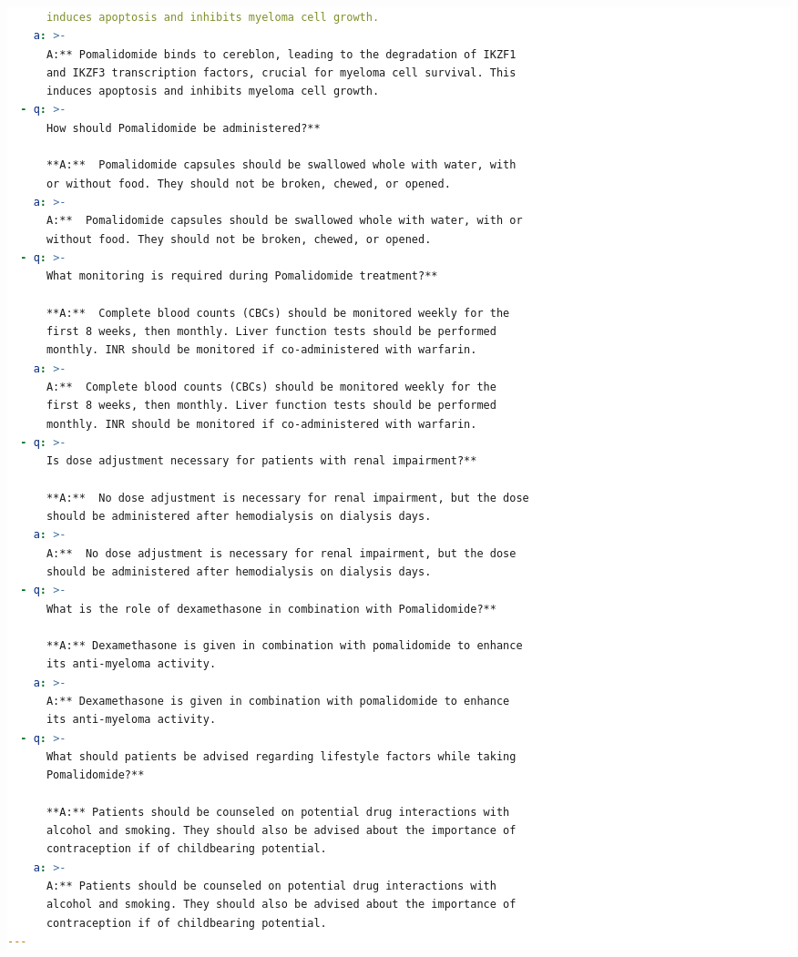 ```yaml
      induces apoptosis and inhibits myeloma cell growth.
    a: >-
      A:** Pomalidomide binds to cereblon, leading to the degradation of IKZF1
      and IKZF3 transcription factors, crucial for myeloma cell survival. This
      induces apoptosis and inhibits myeloma cell growth.
  - q: >-
      How should Pomalidomide be administered?**

      **A:**  Pomalidomide capsules should be swallowed whole with water, with
      or without food. They should not be broken, chewed, or opened.
    a: >-
      A:**  Pomalidomide capsules should be swallowed whole with water, with or
      without food. They should not be broken, chewed, or opened.
  - q: >-
      What monitoring is required during Pomalidomide treatment?**

      **A:**  Complete blood counts (CBCs) should be monitored weekly for the
      first 8 weeks, then monthly. Liver function tests should be performed
      monthly. INR should be monitored if co-administered with warfarin.
    a: >-
      A:**  Complete blood counts (CBCs) should be monitored weekly for the
      first 8 weeks, then monthly. Liver function tests should be performed
      monthly. INR should be monitored if co-administered with warfarin.
  - q: >-
      Is dose adjustment necessary for patients with renal impairment?**

      **A:**  No dose adjustment is necessary for renal impairment, but the dose
      should be administered after hemodialysis on dialysis days.
    a: >-
      A:**  No dose adjustment is necessary for renal impairment, but the dose
      should be administered after hemodialysis on dialysis days.
  - q: >-
      What is the role of dexamethasone in combination with Pomalidomide?**

      **A:** Dexamethasone is given in combination with pomalidomide to enhance
      its anti-myeloma activity.
    a: >-
      A:** Dexamethasone is given in combination with pomalidomide to enhance
      its anti-myeloma activity.
  - q: >-
      What should patients be advised regarding lifestyle factors while taking
      Pomalidomide?**

      **A:** Patients should be counseled on potential drug interactions with
      alcohol and smoking. They should also be advised about the importance of
      contraception if of childbearing potential.
    a: >-
      A:** Patients should be counseled on potential drug interactions with
      alcohol and smoking. They should also be advised about the importance of
      contraception if of childbearing potential.
---
```
